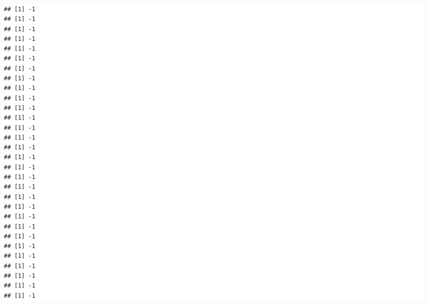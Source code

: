     ## [1] -1
    ## [1] -1
    ## [1] -1
    ## [1] -1
    ## [1] -1
    ## [1] -1
    ## [1] -1
    ## [1] -1
    ## [1] -1
    ## [1] -1
    ## [1] -1
    ## [1] -1
    ## [1] -1
    ## [1] -1
    ## [1] -1
    ## [1] -1
    ## [1] -1
    ## [1] -1
    ## [1] -1
    ## [1] -1
    ## [1] -1
    ## [1] -1
    ## [1] -1
    ## [1] -1
    ## [1] -1
    ## [1] -1
    ## [1] -1
    ## [1] -1
    ## [1] -1
    ## [1] -1